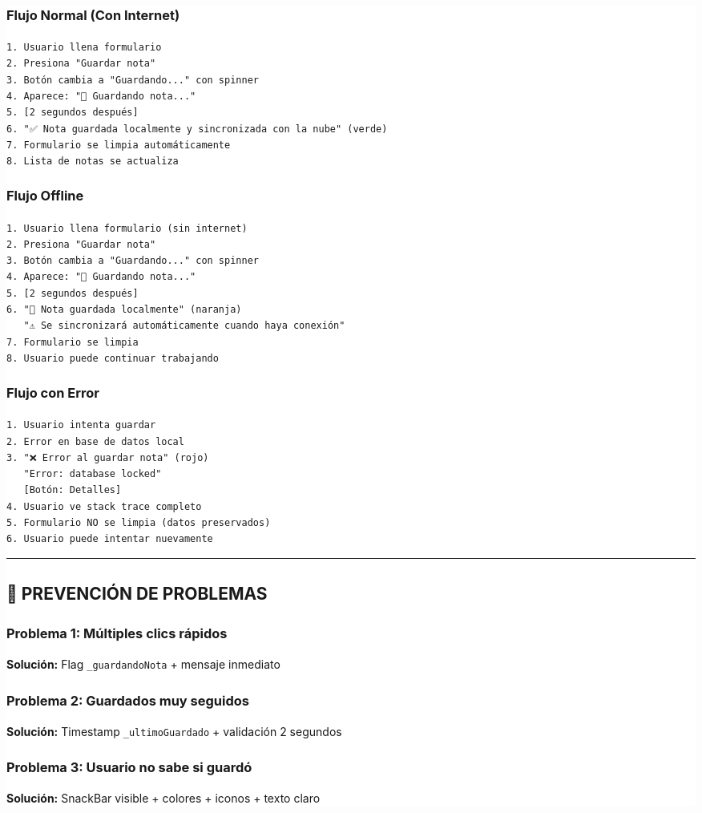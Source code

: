 ### Flujo Normal (Con Internet)
```
1. Usuario llena formulario
2. Presiona "Guardar nota"
3. Botón cambia a "Guardando..." con spinner
4. Aparece: "💾 Guardando nota..."
5. [2 segundos después]
6. "✅ Nota guardada localmente y sincronizada con la nube" (verde)
7. Formulario se limpia automáticamente
8. Lista de notas se actualiza
```

### Flujo Offline
```
1. Usuario llena formulario (sin internet)
2. Presiona "Guardar nota"
3. Botón cambia a "Guardando..." con spinner
4. Aparece: "💾 Guardando nota..."
5. [2 segundos después]
6. "💾 Nota guardada localmente" (naranja)
   "⚠️ Se sincronizará automáticamente cuando haya conexión"
7. Formulario se limpia
8. Usuario puede continuar trabajando
```

### Flujo con Error
```
1. Usuario intenta guardar
2. Error en base de datos local
3. "❌ Error al guardar nota" (rojo)
   "Error: database locked"
   [Botón: Detalles]
4. Usuario ve stack trace completo
5. Formulario NO se limpia (datos preservados)
6. Usuario puede intentar nuevamente
```

---

## 🐛 PREVENCIÓN DE PROBLEMAS

### Problema 1: Múltiples clics rápidos
**Solución:** Flag `_guardandoNota` + mensaje inmediato

### Problema 2: Guardados muy seguidos
**Solución:** Timestamp `_ultimoGuardado` + validación 2 segundos

### Problema 3: Usuario no sabe si guardó
**Solución:** SnackBar visible + colores + iconos + texto claro
